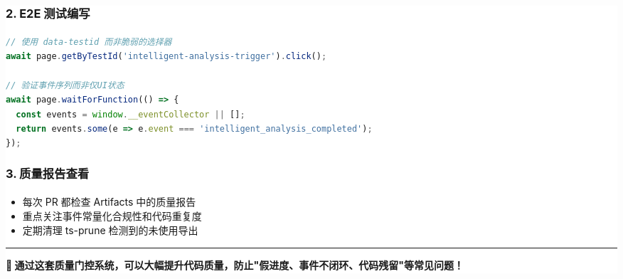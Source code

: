 ### 2. E2E 测试编写
```typescript
// 使用 data-testid 而非脆弱的选择器
await page.getByTestId('intelligent-analysis-trigger').click();

// 验证事件序列而非仅UI状态
await page.waitForFunction(() => {
  const events = window.__eventCollector || [];
  return events.some(e => e.event === 'intelligent_analysis_completed');
});
```

### 3. 质量报告查看
- 每次 PR 都检查 Artifacts 中的质量报告
- 重点关注事件常量化合规性和代码重复度
- 定期清理 ts-prune 检测到的未使用导出

---

**🎉 通过这套质量门控系统，可以大幅提升代码质量，防止"假进度、事件不闭环、代码残留"等常见问题！**